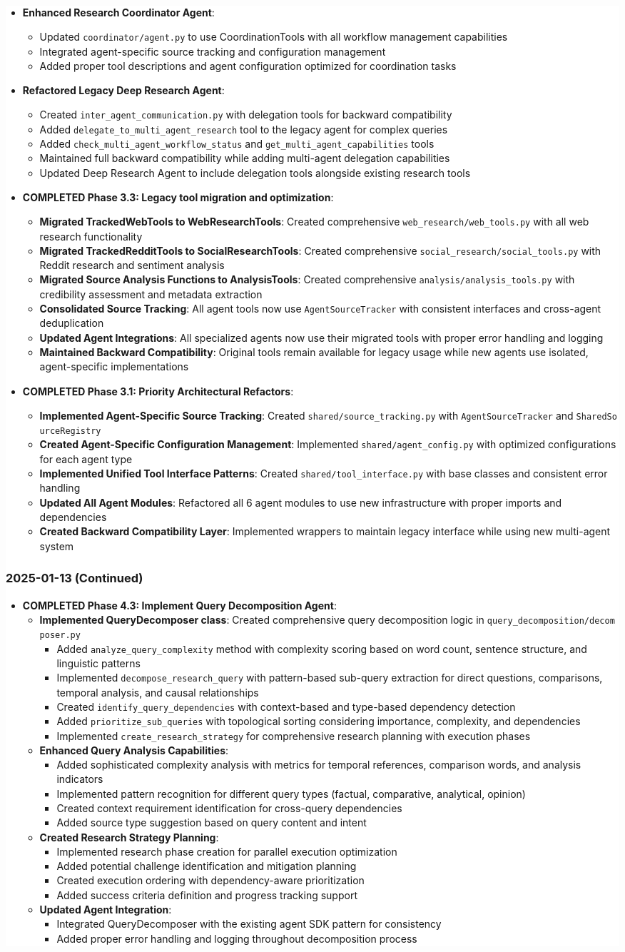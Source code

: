   - **Enhanced Research Coordinator Agent**:
    - Updated `coordinator/agent.py` to use CoordinationTools with all workflow management capabilities
    - Integrated agent-specific source tracking and configuration management
    - Added proper tool descriptions and agent configuration optimized for coordination tasks
  - **Refactored Legacy Deep Research Agent**:
    - Created `inter_agent_communication.py` with delegation tools for backward compatibility
    - Added `delegate_to_multi_agent_research` tool to the legacy agent for complex queries
    - Added `check_multi_agent_workflow_status` and `get_multi_agent_capabilities` tools
    - Maintained full backward compatibility while adding multi-agent delegation capabilities
    - Updated Deep Research Agent to include delegation tools alongside existing research tools

- **COMPLETED Phase 3.3: Legacy tool migration and optimization**:
  - **Migrated TrackedWebTools to WebResearchTools**: Created comprehensive `web_research/web_tools.py` with all web research functionality
  - **Migrated TrackedRedditTools to SocialResearchTools**: Created comprehensive `social_research/social_tools.py` with Reddit research and sentiment analysis
  - **Migrated Source Analysis Functions to AnalysisTools**: Created comprehensive `analysis/analysis_tools.py` with credibility assessment and metadata extraction
  - **Consolidated Source Tracking**: All agent tools now use `AgentSourceTracker` with consistent interfaces and cross-agent deduplication
  - **Updated Agent Integrations**: All specialized agents now use their migrated tools with proper error handling and logging
  - **Maintained Backward Compatibility**: Original tools remain available for legacy usage while new agents use isolated, agent-specific implementations

- **COMPLETED Phase 3.1: Priority Architectural Refactors**:
  - **Implemented Agent-Specific Source Tracking**: Created `shared/source_tracking.py` with `AgentSourceTracker` and `SharedSourceRegistry`
  - **Created Agent-Specific Configuration Management**: Implemented `shared/agent_config.py` with optimized configurations for each agent type
  - **Implemented Unified Tool Interface Patterns**: Created `shared/tool_interface.py` with base classes and consistent error handling
  - **Updated All Agent Modules**: Refactored all 6 agent modules to use new infrastructure with proper imports and dependencies
  - **Created Backward Compatibility Layer**: Implemented wrappers to maintain legacy interface while using new multi-agent system

### 2025-01-13 (Continued)
- **COMPLETED Phase 4.3: Implement Query Decomposition Agent**:
  - **Implemented QueryDecomposer class**: Created comprehensive query decomposition logic in `query_decomposition/decomposer.py`
    - Added `analyze_query_complexity` method with complexity scoring based on word count, sentence structure, and linguistic patterns
    - Implemented `decompose_research_query` with pattern-based sub-query extraction for direct questions, comparisons, temporal analysis, and causal relationships
    - Created `identify_query_dependencies` with context-based and type-based dependency detection
    - Added `prioritize_sub_queries` with topological sorting considering importance, complexity, and dependencies
    - Implemented `create_research_strategy` for comprehensive research planning with execution phases
  - **Enhanced Query Analysis Capabilities**:
    - Added sophisticated complexity analysis with metrics for temporal references, comparison words, and analysis indicators
    - Implemented pattern recognition for different query types (factual, comparative, analytical, opinion)
    - Created context requirement identification for cross-query dependencies
    - Added source type suggestion based on query content and intent
  - **Created Research Strategy Planning**:
    - Implemented research phase creation for parallel execution optimization
    - Added potential challenge identification and mitigation planning
    - Created execution ordering with dependency-aware prioritization
    - Added success criteria definition and progress tracking support
  - **Updated Agent Integration**:
    - Integrated QueryDecomposer with the existing agent SDK pattern for consistency
    - Added proper error handling and logging throughout decomposition process